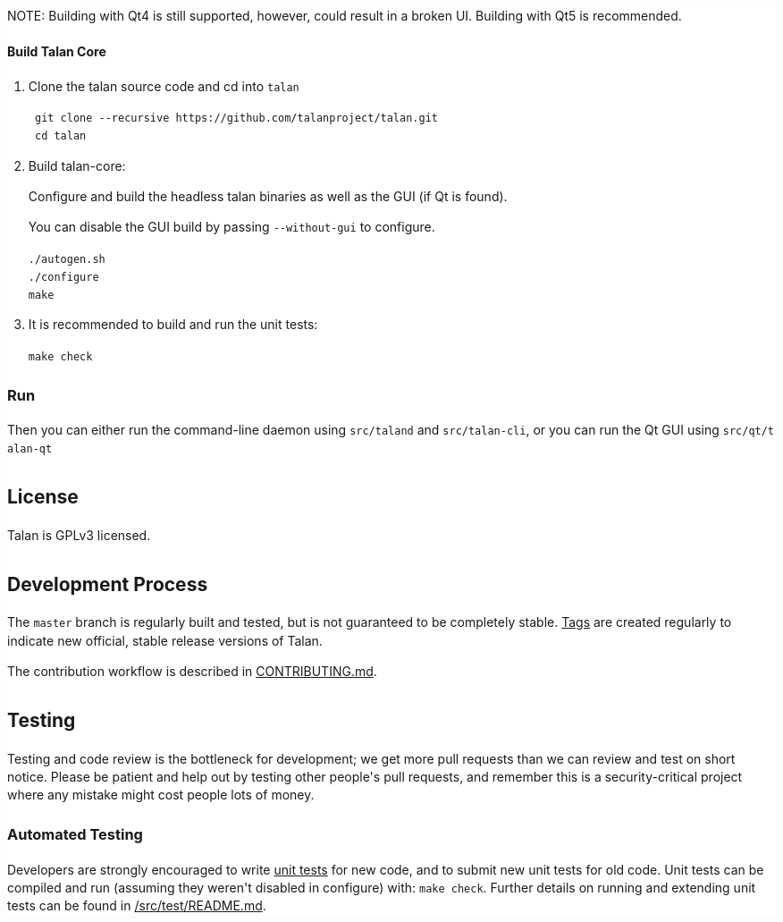 NOTE: Building with Qt4 is still supported, however, could result in a broken UI. Building with Qt5 is recommended.

#### Build Talan Core

1. Clone the talan source code and cd into `talan`

        git clone --recursive https://github.com/talanproject/talan.git
        cd talan

2.  Build talan-core:

    Configure and build the headless talan binaries as well as the GUI (if Qt is found).

    You can disable the GUI build by passing `--without-gui` to configure.

        ./autogen.sh
        ./configure
        make

3.  It is recommended to build and run the unit tests:

        make check

### Run

Then you can either run the command-line daemon using `src/taland` and `src/talan-cli`, or you can run the Qt GUI using `src/qt/talan-qt`

License
-------

Talan is GPLv3 licensed.


Development Process
-------------------

The `master` branch is regularly built and tested, but is not guaranteed to be
completely stable. [Tags](https://github.com/talanproject/talan/tags) are created
regularly to indicate new official, stable release versions of Talan.

The contribution workflow is described in [CONTRIBUTING.md](https://github.com/talanproject/talan/blob/master/CONTRIBUTING.md).


Testing
-------

Testing and code review is the bottleneck for development; we get more pull
requests than we can review and test on short notice. Please be patient and help out by testing
other people's pull requests, and remember this is a security-critical project where any mistake might cost people
lots of money.

### Automated Testing

Developers are strongly encouraged to write [unit tests](src/test/README.md) for new code, and to
submit new unit tests for old code. Unit tests can be compiled and run
(assuming they weren't disabled in configure) with: `make check`. Further details on running
and extending unit tests can be found in [/src/test/README.md](/src/test/README.md).
